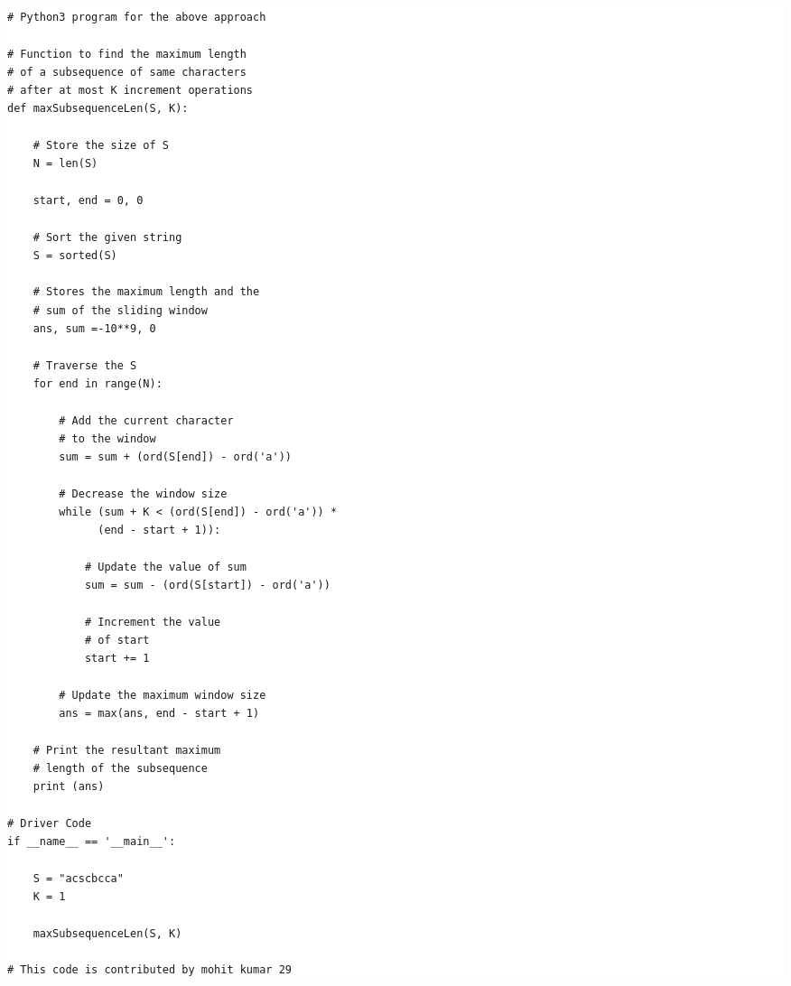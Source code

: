 ```
# Python3 program for the above approach

# Function to find the maximum length
# of a subsequence of same characters
# after at most K increment operations
def maxSubsequenceLen(S, K):

    # Store the size of S
    N = len(S)

    start, end = 0, 0

    # Sort the given string
    S = sorted(S)

    # Stores the maximum length and the
    # sum of the sliding window
    ans, sum =-10**9, 0

    # Traverse the S
    for end in range(N):

        # Add the current character
        # to the window
        sum = sum + (ord(S[end]) - ord('a'))

        # Decrease the window size
        while (sum + K < (ord(S[end]) - ord('a')) *
              (end - start + 1)):

            # Update the value of sum
            sum = sum - (ord(S[start]) - ord('a'))

            # Increment the value
            # of start
            start += 1

        # Update the maximum window size
        ans = max(ans, end - start + 1)

    # Print the resultant maximum
    # length of the subsequence
    print (ans)

# Driver Code
if __name__ == '__main__':

    S = "acscbcca"
    K = 1

    maxSubsequenceLen(S, K)

# This code is contributed by mohit kumar 29
```
